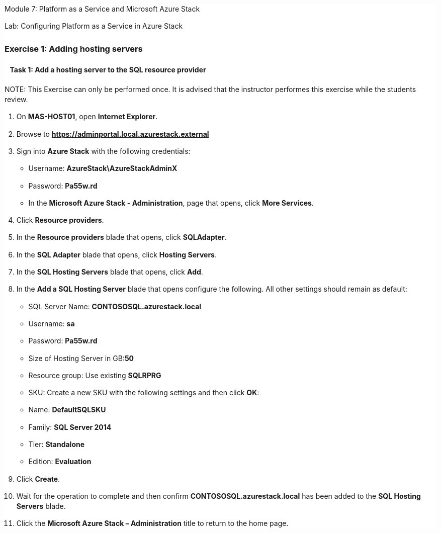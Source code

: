 Module 7: Platform as a Service and Microsoft Azure Stack

Lab: Configuring Platform as a Service in Azure Stack

### Exercise 1: Adding hosting servers

####   Task 1: Add a hosting server to the SQL resource provider

NOTE: This Exercise can only be performed once. It is advised that the instructor performes this exercise while the students review.

1.  On **MAS-HOST01**, open **Internet Explorer**.

2.  Browse to **https://adminportal.local.azurestack.external**

3.  Sign into **Azure Stack** with the following credentials:

    -   Username: **AzureStack\\AzureStackAdminX**

    -   Password: **Pa55w.rd**

    -   In the **Microsoft Azure Stack - Administration**, page that opens, click
       **More Services**.

4.  Click **Resource providers**.

5.  In the **Resource providers** blade that opens, click **SQLAdapter**.

6.  In the **SQL Adapter** blade that opens, click **Hosting Servers**.

7.  In the **SQL Hosting Servers** blade that opens, click **Add**.

8.  In the **Add a SQL Hosting Server** blade that opens configure the
    following. All other settings should remain as default:

    -   SQL Server Name: **CONTOSOSQL.azurestack.local**

    -   Username: **sa**

    -   Password: **Pa55w.rd**

    -   Size of Hosting Server in GB:**50**

    -   Resource group: Use existing **SQLRPRG**

    -   SKU: Create a new SKU with the following settings and then click **OK**:

    -   Name: **DefaultSQLSKU**

    -   Family: **SQL Server 2014**

    -   Tier: **Standalone**

    -   Edition: **Evaluation**

9.  Click **Create**.

10. Wait for the operation to complete and then confirm
    **CONTOSOSQL.azurestack.local** has been added to the **SQL Hosting
    Servers** blade.

11. Click the **Microsoft Azure Stack – Administration** title to return to the
    home page.
